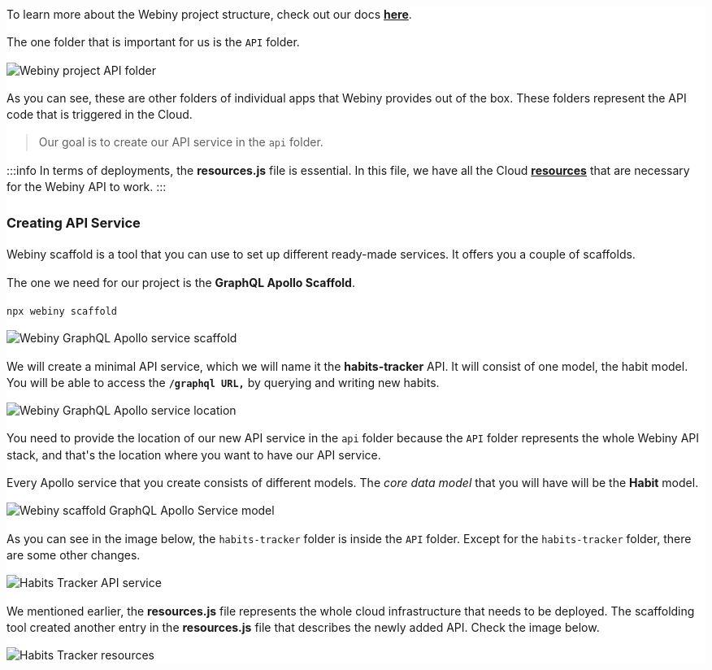 To learn more about the Webiny project structure, check out our docs **[here](https://docs.webiny.com/docs/deep-dive/project-structure)**.

The one folder that is important for us is the `API` folder.

![Webiny project API folder](/img/tutorials/serverless-graphql-api/webiny-project-api-folder.png)

As you can see, these are other folders of individual apps that Webiny provides out of the box. These folders represent the API code that is triggered in the Cloud.

> Our goal is to create our API service in the `api` folder.

:::info
In terms of deployments, the **resources.js** file is essential. In this file, we have all the Cloud **[resources](https://docs.webiny.com/docs/deep-dive/architecture/resources)** that are necessary for the Webiny API to work.
:::

### Creating API Service

Webiny scaffold is a tool that you can use to set up different ready-made services. It offers you a couple of scaffolds.

The one we need for our project is the **GraphQL Apollo Scaffold**.

```bash
npx webiny scaffold
```

![Webiny GraphQL Apollo service scaffold](/img/tutorials/serverless-graphql-api/webiny-graphql-apollo-service-scaffold.png)

We will create a minimal API service, which we will name it the **habits-tracker** API. It will consist of one model, the habit model. You will be able to access the **`/graphql URL,`** by querying and writing new habits.

![Webiny GraphQL Apollo service location](/img/tutorials/serverless-graphql-api/webiny-gas-package-location.png)

You need to provide the location of our new API service in the `api` folder because the `API` folder represents the whole Webiny API stack, and that's the location where you want to have our API service.

Every Apollo service that you create consists of different models. The _core data model_ that you will have will be the **Habit** model.

![Webiny scaffold GraphQL Apollo Service model](/img/tutorials/serverless-graphql-api/webiny-scaffold-gas-model.png)

As you can see in the image below, the `habits-tracker` folder is inside the `API` folder. Except for the `habits-tracker` folder, there are some other changes.

![Habits Tracker API service](/img/tutorials/serverless-graphql-api/habit-tracker-api-service.png)

We mentioned earlier, the **resources.js** file represents the whole cloud infrastructure that needs to be deployed. The scaffolding tool created another entry in the **resources.js** file that describes the newly added API. Check the image below.

![Habits Tracker resources](/img/tutorials/serverless-graphql-api/habit-tracker-resources.png)
